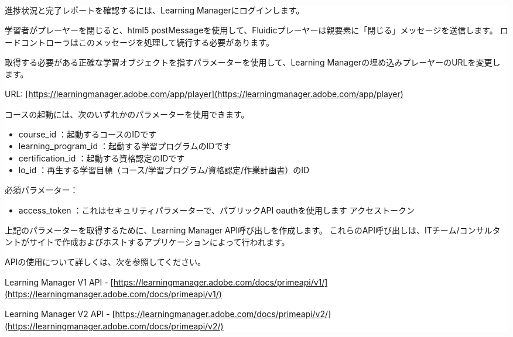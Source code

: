    進捗状況と完了レポートを確認するには、Learning Managerにログインします。

   学習者がプレーヤーを閉じると、html5 postMessageを使用して、Fluidicプレーヤーは親要素に「閉じる」メッセージを送信します。 ロードコントローラはこのメッセージを処理して続行する必要があります。

取得する必要がある正確な学習オブジェクトを指すパラメーターを使用して、Learning Managerの埋め込みプレーヤーのURLを変更します。

URL: [https://learningmanager.adobe.com/app/player](https://learningmanager.adobe.com/app/player)

コースの起動には、次のいずれかのパラメーターを使用できます。

* course_id ：起動するコースのIDです
* learning_program_id ：起動する学習プログラムのIDです
* certification_id ：起動する資格認定のIDです
* lo_id ：再生する学習目標（コース/学習プログラム/資格認定/作業計画書）のID

必須パラメーター：

* access_token ：これはセキュリティパラメーターで、パブリックAPI oauthを使用します   アクセストークン

上記のパラメーターを取得するために、Learning Manager API呼び出しを作成します。 これらのAPI呼び出しは、ITチーム/コンサルタントがサイトで作成およびホストするアプリケーションによって行われます。

APIの使用について詳しくは、次を参照してください。

Learning Manager V1 API - [https://learningmanager.adobe.com/docs/primeapi/v1/](https://learningmanager.adobe.com/docs/primeapi/v1/)



Learning Manager V2 API - [https://learningmanager.adobe.com/docs/primeapi/v2/](https://learningmanager.adobe.com/docs/primeapi/v2/)



